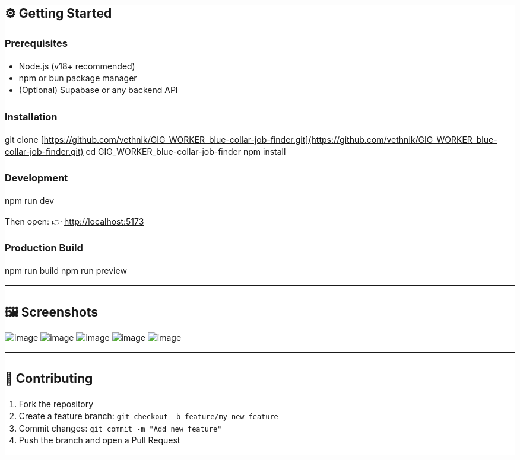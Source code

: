 
## ⚙️ Getting Started

### Prerequisites

* Node.js (v18+ recommended)
* npm or bun package manager
* (Optional) Supabase or any backend API

### Installation

git clone [https://github.com/vethnik/GIG_WORKER_blue-collar-job-finder.git](https://github.com/vethnik/GIG_WORKER_blue-collar-job-finder.git)
cd GIG_WORKER_blue-collar-job-finder
npm install

### Development

npm run dev

Then open:
👉 [http://localhost:5173](http://localhost:5173)

### Production Build

npm run build
npm run preview

---

## 🖼️ Screenshots

<img width="1349" height="618" alt="image" src="https://github.com/user-attachments/assets/9abf3604-6a58-42dc-bc80-62e5213c1573" />
<img width="1341" height="854" alt="image" src="https://github.com/user-attachments/assets/8d6f696d-77fb-4ce0-8b13-00092c6f2dea" />
<img width="1342" height="710" alt="image" src="https://github.com/user-attachments/assets/75af2863-b64c-493a-82fc-ce9bfa5867cd" />
<img width="673" height="815" alt="image" src="https://github.com/user-attachments/assets/aad4f189-4a38-4230-a43d-0ff72a683f6e" />
<img width="1247" height="742" alt="image" src="https://github.com/user-attachments/assets/f406b520-8195-4498-a288-2f1204ff92d4" />





---

## 🤝 Contributing

1. Fork the repository
2. Create a feature branch:
   `git checkout -b feature/my-new-feature`
3. Commit changes:
   `git commit -m "Add new feature"`
4. Push the branch and open a Pull Request

---